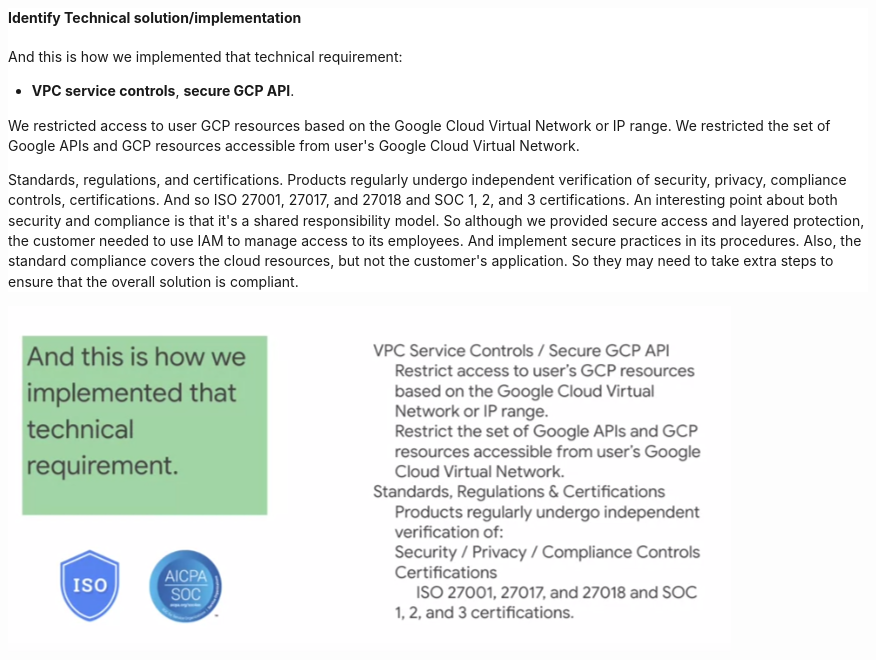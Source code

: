 #### Identify Technical solution/implementation

And this is how we implemented that technical requirement:

- **VPC service controls**,
**secure GCP API**.

We restricted access to user GCP resources based on the Google Cloud Virtual Network or IP range. We restricted the set of Google APIs and GCP resources accessible from user's Google Cloud Virtual Network.

Standards, regulations, and certifications. Products regularly undergo independent verification of security, privacy, compliance controls, certifications. And so ISO 27001, 27017, and 27018 and SOC 1, 2, and 3 certifications. An interesting point about both security and compliance is that it's a shared responsibility model. So although we provided secure access and layered protection, the customer needed to use IAM to manage access to its employees. And implement secure practices in its procedures. Also, the standard compliance covers the cloud resources, but not the customer's application. So they may need to take extra steps to ensure that the overall solution is compliant.



<img src="../images/practice_case_Study_3_implementation.png"
     alt="practice_case_Study_3_implementation.png"
     style="float: left; margin-right: 10px;" />

